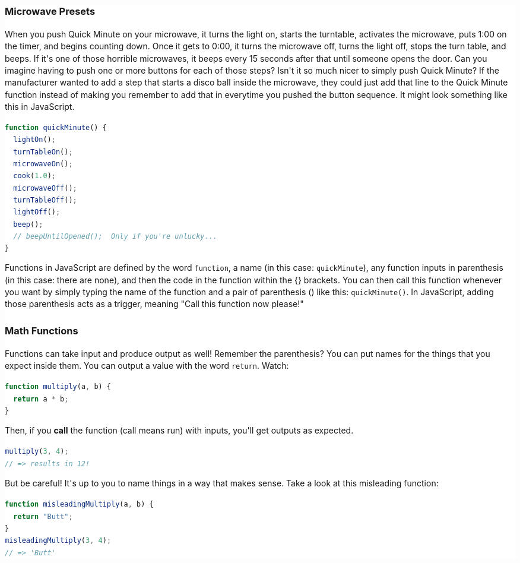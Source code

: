 ### Microwave Presets

When you push Quick Minute on your microwave, it turns the light on, starts the turntable, activates the microwave, puts 1:00 on the timer, and begins counting down.  Once it gets to 0:00, it turns the microwave off, turns the light off, stops the turn table, and beeps.  If it's one of those horrible microwaves, it beeps every 15 seconds after that until someone opens the door.  Can you imagine having to push one or more buttons for each of those steps?  Isn't it so much nicer to simply push Quick Minute?  If the manufacturer wanted to add a step that starts a disco ball inside the microwave, they could just add that line to the Quick Minute function instead of making you remember to add that in everytime you pushed the button sequence.  It might look something like this in JavaScript.

```javascript
function quickMinute() {
  lightOn();
  turnTableOn();
  microwaveOn();
  cook(1.0);
  microwaveOff();
  turnTableOff();
  lightOff();
  beep();
  // beepUntilOpened();  Only if you're unlucky...
}
```

Functions in JavaScript are defined by the word `function`, a name (in this case: `quickMinute`), any function inputs in parenthesis (in this case: there are none), and then the code in the function within the {} brackets.  You can then call this function whenever you want by simply typing the name of the function and a pair of parenthesis () like this:  `quickMinute()`.  In JavaScript, adding those parenthesis acts as a trigger, meaning "Call this function now please!"

### Math Functions

Functions can take input and produce output as well!  Remember the parenthesis?  You can put names for the things that you expect inside them.  You can output a value with the word `return`.  Watch:

```javascript
function multiply(a, b) {
  return a * b;
}
```

Then, if you **call** the function (call means run) with inputs, you'll get outputs as expected.

```javascript
multiply(3, 4);
// => results in 12!
```

But be careful!  It's up to you to name things in a way that makes sense.  Take a look at this misleading function:

```javascript
function misleadingMultiply(a, b) {
  return "Butt";
}
misleadingMultiply(3, 4);
// => 'Butt'
```
